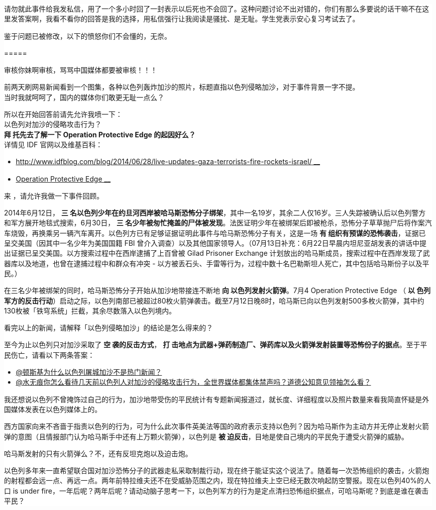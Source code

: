 请勿就此事件给我发私信，用了一个多小时回了一封表示以后死也不会回了。这种问题讨论不出对错的，你们有那么多要说的话干嘛不在这里发答案啊，我看不看你的回答是我的选择，用私信强行让我阅读是骚扰、是无耻。学生党表示安心复习考试去了。  
  
鉴于问题已被修改，以下的愤怒你们不会懂的，无奈。  
  
=====  
  
审核你妹啊审核，骂骂中国媒体都要被审核！！！  
  
前两天刷网易新闻看到一个图集，各种以色列轰炸加沙的照片，标题直指以色列侵略加沙，对于事件背景一字不提。  
当时我就呵呵了，国内的媒体你们敢更无耻一点么？  
  
所以在开始回答前请先允许我喷一下：  
以色列对加沙的侵略攻击行为？  
 **拜 托先去了解一下 Operation Protective Edge 的起因好么？**  
详情见 IDF 官网以及维基百科：  

  * [http://www.idfblog.com/blog/2014/06/28/live-updates-gaza-terrorists-fire-rockets-israel/ __](https://link.zhihu.com/?target=http%3A//www.idfblog.com/blog/2014/06/28/live-updates-gaza-terrorists-fire-rockets-israel/)  

  * [Operation Protective Edge __](https://link.zhihu.com/?target=http%3A//en.wikipedia.org/wiki/Operation_Protective_Edge)  

  
来 ，请允许我做一下事件回顾。  
  
2014年6月12日， **三
名以色列少年在约旦河西岸被哈马斯恐怖分子绑架**，其中一名19岁，其余二人仅16岁。三人失踪被确认后以色列警方和军方展开地毯式搜索，6月30日， **三
名少年被匆忙掩盖的尸体被发现**。法医证明少年在被绑架后即被枪杀，恐怖分子草草抛尸后将作案汽车烧毁，再换乘另一辆汽车离开。以色列方已有足够证据证明此事件与哈马斯恐怖分子有关，这是一场
**有 组织有预谋的恐怖袭击**，证据已呈交美国（因其中一名少年为美国国籍 FBI
曾介入调查）以及其他国家领导人。（07月13日补充：6月22日早晨内坦尼亚胡发表的讲话中提出证据已呈交美国。以方搜索过程中在西岸逮捕了上百曾被 Gilad
Prisoner Exchange 计划放出的哈马斯成员，搜索过程中在西岸发现了武器库以及地道，也曾在逮捕过程中和群众有冲突 \-
以方被丢石头、手雷等行为，过程中数十名巴勒斯坦人死亡，其中包括哈马斯份子以及平民。）  
  
在三名少年被绑架的同时，哈马斯恐怖分子开始从加沙地带接连不断地 **向 以色列发射火箭弹**。7月4 Operation Protective Edge （
**以
色列军方的反击行动**）启动之际，以色列南部已被超过80枚火箭弹袭击。截至7月12日晚8时，哈马斯已向以色列发射500多枚火箭弹，其中约130枚被「铁穹系统」拦截，其余尽数落入以色列境内。  
  
看完以上的新闻，请解释「以色列侵略加沙」的结论是怎么得来的？  
  
至今为止以色列只对加沙采取了 **空 袭的反击方式**， **打
击地点为武器+弹药制造厂、弹药库以及火箭弹发射装置等恐怖份子的据点**。至于平民伤亡，请看以下两条答案：  

  * [@顿斯基](https://www.zhihu.com/people/2314ad6289bf15d0cf199f89a39cb49a)[为什么以色列屠城加沙不是热门新闻？](http://www.zhihu.com/question/24438542/answer/27829027)
  * [@水无痕](https://www.zhihu.com/people/e3c88712ee134e386b70f21241dde30b)[你怎么看待几天前以色列人对加沙的侵略攻击行为，全世界媒体都集体禁声吗？道德公知意见领袖怎么看？](http://www.zhihu.com/question/24457674/answer/27860384)

我还想说以色列不曾掩饰过自己的行为，加沙地带受伤的平民统计有专题新闻报道过，就长度、详细程度以及照片数量来看我简直怀疑是外国媒体发表在以色列媒体上的。  
  
西方国家向来不吝啬于指责以色列的行为，可为什么此次事件英美法等国的政府表示支持以色列？因为哈马斯作为主动方并无停止发射火箭弹的意图（且情报部门认为哈马斯手中还有上万颗火箭弹），以色列是
**被 迫反击**，目地是使自己境内的平民免于遭受火箭弹的威胁。  
  
哈马斯发射的只有火箭弹么？不，还有反坦克炮以及迫击炮。  
  
以色列多年来一直希望联合国对加沙恐怖分子的武器走私采取制裁行动，现在终于能证实这个说法了。随着每一次恐怖组织的袭击，火箭炮的射程都会远一点、再远一点。两年前特拉维夫还不在受威胁范围之内，现在特拉维夫上空已经无数次响起防空警报。现在以色列40%的人口
is under fire，一年后呢？两年后呢？请动动脑子思考一下，以色列军方的行为是定点清扫恐怖组织据点，可哈马斯呢？到底是谁在袭击平民？  
  